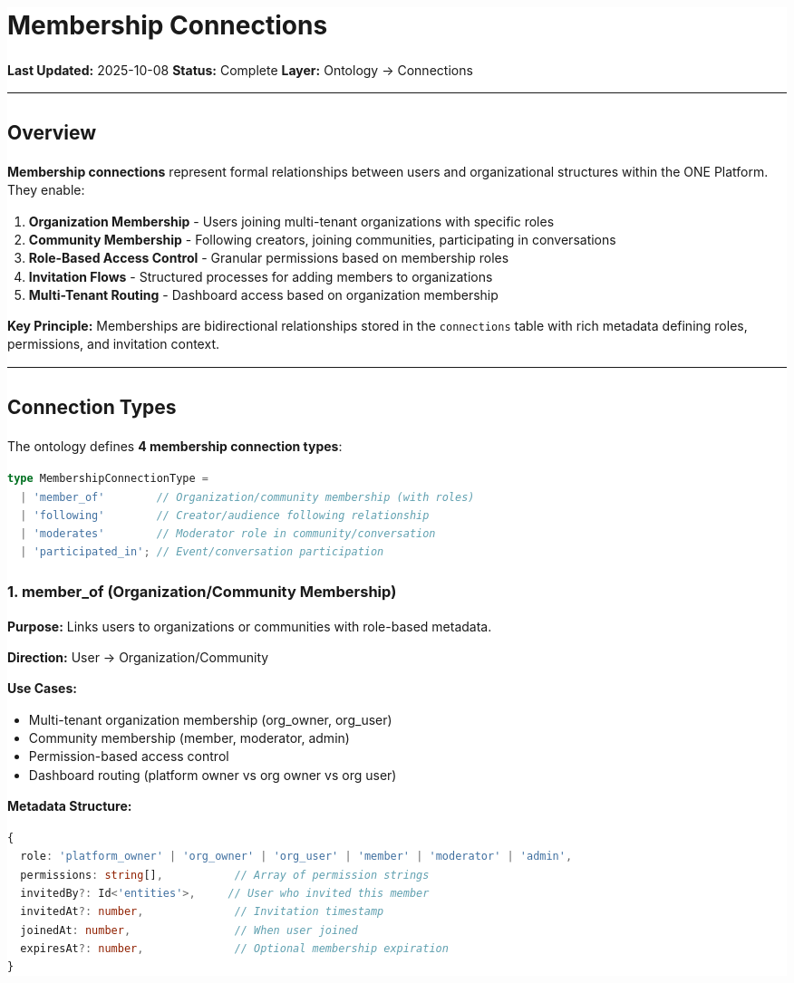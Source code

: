 # Membership Connections

**Last Updated:** 2025-10-08
**Status:** Complete
**Layer:** Ontology → Connections

---

## Overview

**Membership connections** represent formal relationships between users and organizational structures within the ONE Platform. They enable:

1. **Organization Membership** - Users joining multi-tenant organizations with specific roles
2. **Community Membership** - Following creators, joining communities, participating in conversations
3. **Role-Based Access Control** - Granular permissions based on membership roles
4. **Invitation Flows** - Structured processes for adding members to organizations
5. **Multi-Tenant Routing** - Dashboard access based on organization membership

**Key Principle:** Memberships are bidirectional relationships stored in the `connections` table with rich metadata defining roles, permissions, and invitation context.

---

## Connection Types

The ontology defines **4 membership connection types**:

```typescript
type MembershipConnectionType =
  | 'member_of'        // Organization/community membership (with roles)
  | 'following'        // Creator/audience following relationship
  | 'moderates'        // Moderator role in community/conversation
  | 'participated_in'; // Event/conversation participation
```

### 1. member_of (Organization/Community Membership)

**Purpose:** Links users to organizations or communities with role-based metadata.

**Direction:** User → Organization/Community

**Use Cases:**
- Multi-tenant organization membership (org_owner, org_user)
- Community membership (member, moderator, admin)
- Permission-based access control
- Dashboard routing (platform owner vs org owner vs org user)

**Metadata Structure:**
```typescript
{
  role: 'platform_owner' | 'org_owner' | 'org_user' | 'member' | 'moderator' | 'admin',
  permissions: string[],           // Array of permission strings
  invitedBy?: Id<'entities'>,     // User who invited this member
  invitedAt?: number,              // Invitation timestamp
  joinedAt: number,                // When user joined
  expiresAt?: number,              // Optional membership expiration
}
```
